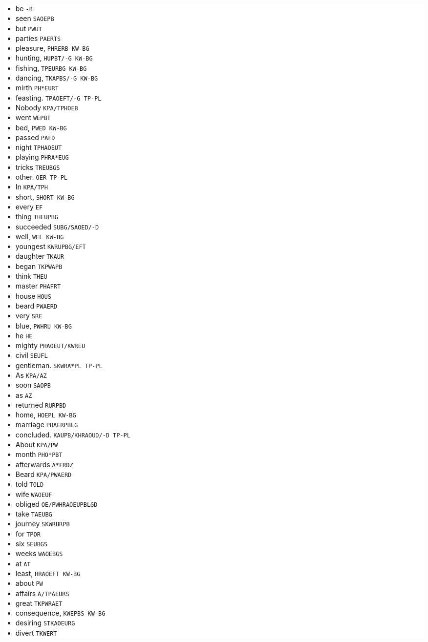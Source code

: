 * be `-B`
* seen `SAOEPB`
* but `PWUT`
* parties `PAERTS`
* pleasure, `PHRERB KW-BG`
* hunting, `HUPBT/-G KW-BG`
* fishing, `TPEURBG KW-BG`
* dancing, `TKAPBS/-G KW-BG`
* mirth `PH*EURT`
* feasting. `TPAOEFT/-G TP-PL`
* Nobody `KPA/TPHOEB`
* went `WEPBT`
* bed, `PWED KW-BG`
* passed `PAFD`
* night `TPHAOEUT`
* playing `PHRA*EUG`
* tricks `TREUBGS`
* other. `OER TP-PL`
* In `KPA/TPH`
* short, `SHORT KW-BG`
* every `EF`
* thing `THEUPBG`
* succeeded `SUBG/SAOED/-D`
* well, `WEL KW-BG`
* youngest `KWRUPBG/EFT`
* daughter `TKAUR`
* began `TKPWAPB`
* think `THEU`
* master `PHAFRT`
* house `HOUS`
* beard `PWAERD`
* very `SRE`
* blue, `PWHRU KW-BG`
* he `HE`
* mighty `PHAOEUT/KWREU`
* civil `SEUFL`
* gentleman. `SKWRA*PL TP-PL`
* As `KPA/AZ`
* soon `SAOPB`
* as `AZ`
* returned `RURPBD`
* home, `HOEPL KW-BG`
* marriage `PHAERPBLG`
* concluded. `KAUPB/KHRAOUD/-D TP-PL`
* About `KPA/PW`
* month `PHO*PBT`
* afterwards `A*FRDZ`
* Beard `KPA/PWAERD`
* told `TOLD`
* wife `WAOEUF`
* obliged `OE/PWHRAOEUPBLGD`
* take `TAEUBG`
* journey `SKWRURPB`
* for `TPOR`
* six `SEUBGS`
* weeks `WAOEBGS`
* at `AT`
* least, `HRAOEFT KW-BG`
* about `PW`
* affairs `A/TPAEURS`
* great `TKPWRAET`
* consequence, `KWEPBS KW-BG`
* desiring `STKAOEURG`
* divert `TKWERT`